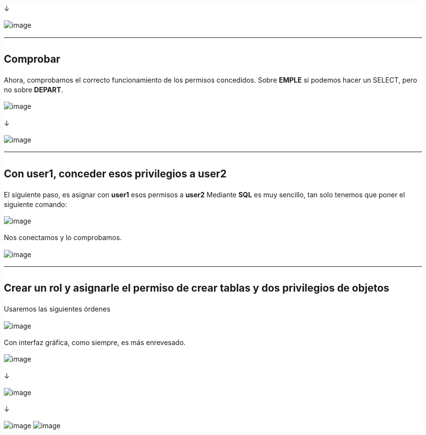 ↓

<img width="580" height="34" alt="image" src="https://github.com/user-attachments/assets/66e27967-67e3-46da-9cef-e51648cf1afb" />

---

## Comprobar 

Ahora, comprobamos el correcto funcionamiento de los permisos concedidos. 
Sobre **EMPLE** si podemos hacer un SELECT, pero no sobre **DEPART**. 

<img width="680" height="345" alt="image" src="https://github.com/user-attachments/assets/b44fe89a-ba36-4f9d-9bf8-ce5ebb8ad35a" />

↓

<img width="455" height="151" alt="image" src="https://github.com/user-attachments/assets/76d46bb8-71d4-47f8-8593-76e9608fa7f8" />

---

## Con user1, conceder esos privilegios a user2 

El siguiente paso, es asignar con **user1** esos permisos a **user2** 
Mediante **SQL** es muy sencillo, tan solo tenemos que poner el siguiente comando: 

<img width="386" height="163" alt="image" src="https://github.com/user-attachments/assets/75473474-4d4a-4e9d-b169-92160620ea63" />

Nos conectamos y lo comprobamos. 

<img width="562" height="278" alt="image" src="https://github.com/user-attachments/assets/a24050bd-d523-4cc3-95d7-74a7552026d8" />

---

## Crear un rol y asignarle el permiso de crear tablas y dos privilegios de objetos

Usaremos las siguientes órdenes

<img width="352" height="142" alt="image" src="https://github.com/user-attachments/assets/e13da692-2e4c-4b1f-af14-bd8336a3059a" />

Con interfaz gráfica, como siempre, es más enrevesado.

<img width="299" height="40" alt="image" src="https://github.com/user-attachments/assets/98412c3c-785e-499d-89b4-074c6768b828" />

↓

<img width="585" height="125" alt="image" src="https://github.com/user-attachments/assets/062b2a85-00cc-4112-be6e-477a4e97180d" />

↓

<img width="625" height="63" alt="image" src="https://github.com/user-attachments/assets/c6da1144-3229-45a6-b67c-3dbf84daf01e" />

<img width="538" height="107" alt="image" src="https://github.com/user-attachments/assets/94fae377-dc93-485a-b840-83e6c343d77e" />
